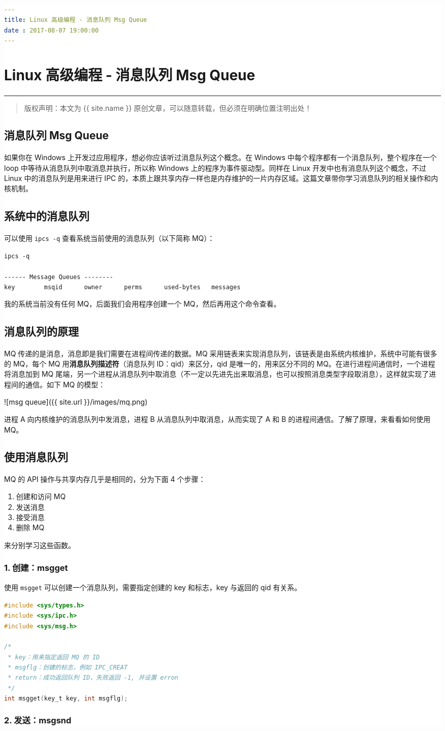```yaml
---
title: Linux 高级编程 - 消息队列 Msg Queue 
date : 2017-08-07 19:00:00
---
```


# Linux 高级编程 - 消息队列 Msg Queue
***
> 版权声明：本文为 {{ site.name }} 原创文章，可以随意转载，但必须在明确位置注明出处！ 

## 消息队列 Msg Queue
如果你在 Windows 上开发过应用程序，想必你应该听过消息队列这个概念。在 Windows 中每个程序都有一个消息队列，整个程序在一个 loop 中等待从消息队列中取消息并执行，所以称 Windows 上的程序为事件驱动型。同样在 Linux 开发中也有消息队列这个概念，不过 Linux 中的消息队列是用来进行 IPC 的，本质上跟共享内存一样也是内存维护的一片内存区域。这篇文章带你学习消息队列的相关操作和内核机制。

## 系统中的消息队列
可以使用 `ipcs -q` 查看系统当前使用的消息队列（以下简称 MQ）：
```
ipcs -q

------ Message Queues --------
key        msqid      owner      perms      used-bytes   messages
```
我的系统当前没有任何 MQ，后面我们会用程序创建一个 MQ，然后再用这个命令查看。

## 消息队列的原理
MQ 传递的是消息，消息即是我们需要在进程间传递的数据。MQ 采用链表来实现消息队列，该链表是由系统内核维护，系统中可能有很多的 MQ，每个 MQ 用**消息队列描述符**（消息队列 ID：qid）来区分，qid 是唯一的，用来区分不同的 MQ。在进行进程间通信时，一个进程将消息加到 MQ 尾端，另一个进程从消息队列中取消息（不一定以先进先出来取消息，也可以按照消息类型字段取消息），这样就实现了进程间的通信。如下 MQ 的模型：

![msg queue]({{ site.url }}/images/mq.png) 


进程 A 向内核维护的消息队列中发消息，进程 B 从消息队列中取消息，从而实现了 A 和 B 的进程间通信。了解了原理，来看看如何使用 MQ。

## 使用消息队列
MQ 的 API 操作与共享内存几乎是相同的，分为下面 4 个步骤：
1. 创建和访问 MQ
2. 发送消息
3. 接受消息
4. 删除 MQ

来分别学习这些函数。

### 1. 创建：msgget
使用 `msgget` 可以创建一个消息队列，需要指定创建的 key 和标志，key 与返回的 qid 有关系。

```c
#include <sys/types.h>
#include <sys/ipc.h>
#include <sys/msg.h>

/*
 * key：用来指定返回 MQ 的 ID
 * msgflg：创建的标志，例如 IPC_CREAT
 * return：成功返回队列 ID，失败返回 -1, 并设置 erron
 */
int msgget(key_t key, int msgflg);
```
### 2. 发送：msgsnd